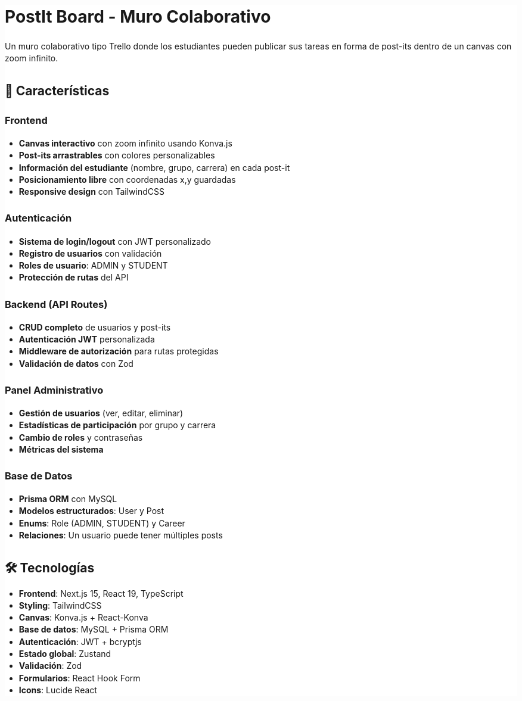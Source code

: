 # PostIt Board - Muro Colaborativo

Un muro colaborativo tipo Trello donde los estudiantes pueden publicar sus tareas en forma de post-its dentro de un canvas con zoom infinito.

## 🚀 Características

### Frontend

- **Canvas interactivo** con zoom infinito usando Konva.js
- **Post-its arrastrables** con colores personalizables
- **Información del estudiante** (nombre, grupo, carrera) en cada post-it
- **Posicionamiento libre** con coordenadas x,y guardadas
- **Responsive design** con TailwindCSS

### Autenticación

- **Sistema de login/logout** con JWT personalizado
- **Registro de usuarios** con validación
- **Roles de usuario**: ADMIN y STUDENT
- **Protección de rutas** del API

### Backend (API Routes)

- **CRUD completo** de usuarios y post-its
- **Autenticación JWT** personalizada
- **Middleware de autorización** para rutas protegidas
- **Validación de datos** con Zod

### Panel Administrativo

- **Gestión de usuarios** (ver, editar, eliminar)
- **Estadísticas de participación** por grupo y carrera
- **Cambio de roles** y contraseñas
- **Métricas del sistema**

### Base de Datos

- **Prisma ORM** con MySQL
- **Modelos estructurados**: User y Post
- **Enums**: Role (ADMIN, STUDENT) y Career
- **Relaciones**: Un usuario puede tener múltiples posts

## 🛠️ Tecnologías

- **Frontend**: Next.js 15, React 19, TypeScript
- **Styling**: TailwindCSS
- **Canvas**: Konva.js + React-Konva
- **Base de datos**: MySQL + Prisma ORM
- **Autenticación**: JWT + bcryptjs
- **Estado global**: Zustand
- **Validación**: Zod
- **Formularios**: React Hook Form
- **Icons**: Lucide React
